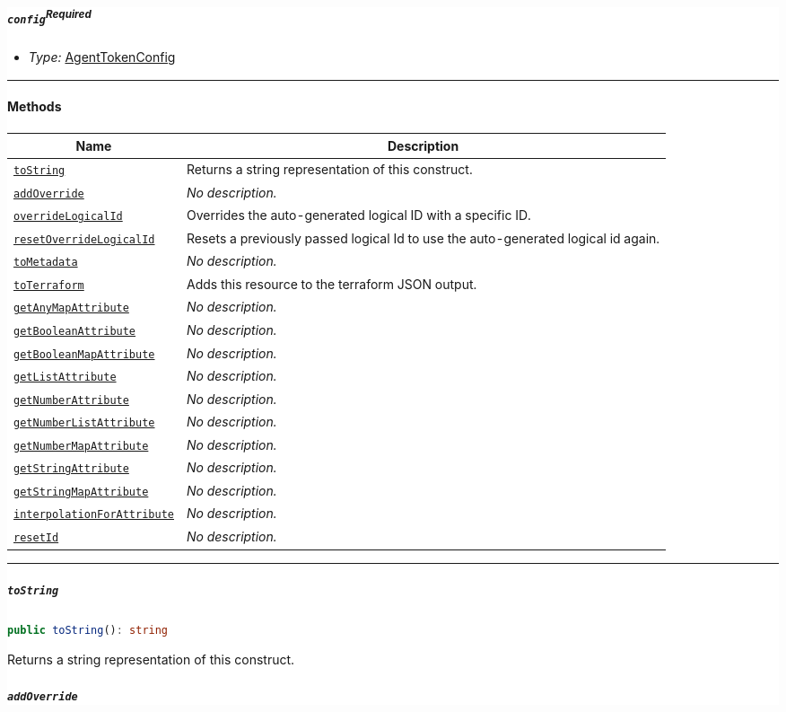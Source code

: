 
##### `config`<sup>Required</sup> <a name="config" id="@cdktf/provider-tfe.agentToken.AgentToken.Initializer.parameter.config"></a>

- *Type:* <a href="#@cdktf/provider-tfe.agentToken.AgentTokenConfig">AgentTokenConfig</a>

---

#### Methods <a name="Methods" id="Methods"></a>

| **Name** | **Description** |
| --- | --- |
| <code><a href="#@cdktf/provider-tfe.agentToken.AgentToken.toString">toString</a></code> | Returns a string representation of this construct. |
| <code><a href="#@cdktf/provider-tfe.agentToken.AgentToken.addOverride">addOverride</a></code> | *No description.* |
| <code><a href="#@cdktf/provider-tfe.agentToken.AgentToken.overrideLogicalId">overrideLogicalId</a></code> | Overrides the auto-generated logical ID with a specific ID. |
| <code><a href="#@cdktf/provider-tfe.agentToken.AgentToken.resetOverrideLogicalId">resetOverrideLogicalId</a></code> | Resets a previously passed logical Id to use the auto-generated logical id again. |
| <code><a href="#@cdktf/provider-tfe.agentToken.AgentToken.toMetadata">toMetadata</a></code> | *No description.* |
| <code><a href="#@cdktf/provider-tfe.agentToken.AgentToken.toTerraform">toTerraform</a></code> | Adds this resource to the terraform JSON output. |
| <code><a href="#@cdktf/provider-tfe.agentToken.AgentToken.getAnyMapAttribute">getAnyMapAttribute</a></code> | *No description.* |
| <code><a href="#@cdktf/provider-tfe.agentToken.AgentToken.getBooleanAttribute">getBooleanAttribute</a></code> | *No description.* |
| <code><a href="#@cdktf/provider-tfe.agentToken.AgentToken.getBooleanMapAttribute">getBooleanMapAttribute</a></code> | *No description.* |
| <code><a href="#@cdktf/provider-tfe.agentToken.AgentToken.getListAttribute">getListAttribute</a></code> | *No description.* |
| <code><a href="#@cdktf/provider-tfe.agentToken.AgentToken.getNumberAttribute">getNumberAttribute</a></code> | *No description.* |
| <code><a href="#@cdktf/provider-tfe.agentToken.AgentToken.getNumberListAttribute">getNumberListAttribute</a></code> | *No description.* |
| <code><a href="#@cdktf/provider-tfe.agentToken.AgentToken.getNumberMapAttribute">getNumberMapAttribute</a></code> | *No description.* |
| <code><a href="#@cdktf/provider-tfe.agentToken.AgentToken.getStringAttribute">getStringAttribute</a></code> | *No description.* |
| <code><a href="#@cdktf/provider-tfe.agentToken.AgentToken.getStringMapAttribute">getStringMapAttribute</a></code> | *No description.* |
| <code><a href="#@cdktf/provider-tfe.agentToken.AgentToken.interpolationForAttribute">interpolationForAttribute</a></code> | *No description.* |
| <code><a href="#@cdktf/provider-tfe.agentToken.AgentToken.resetId">resetId</a></code> | *No description.* |

---

##### `toString` <a name="toString" id="@cdktf/provider-tfe.agentToken.AgentToken.toString"></a>

```typescript
public toString(): string
```

Returns a string representation of this construct.

##### `addOverride` <a name="addOverride" id="@cdktf/provider-tfe.agentToken.AgentToken.addOverride"></a>
